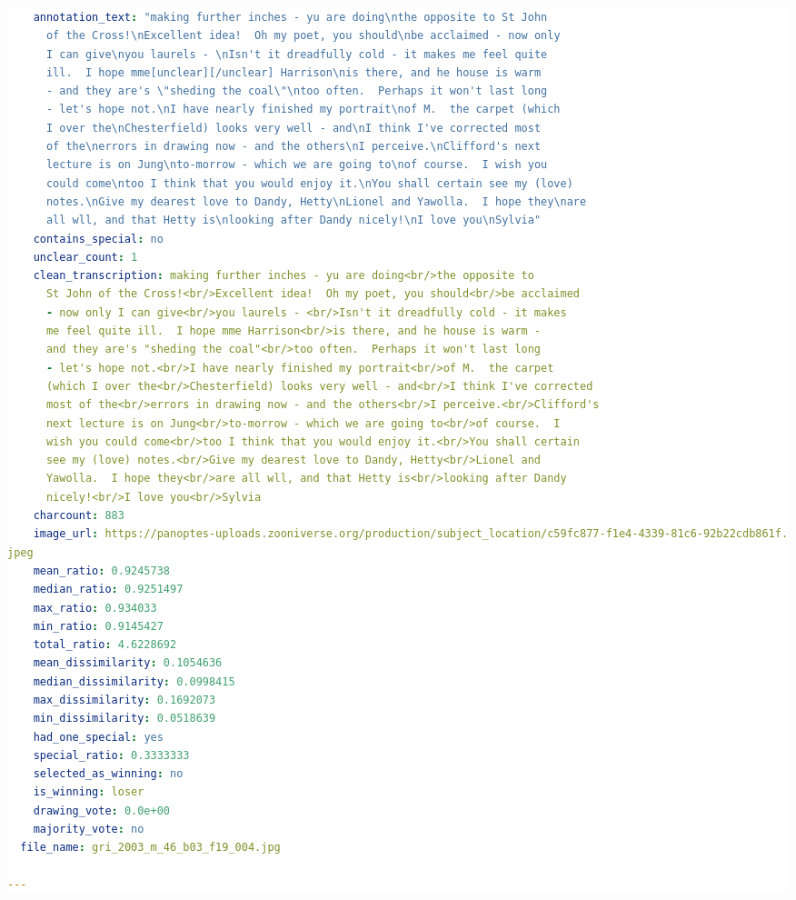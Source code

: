 ```yaml
    annotation_text: "making further inches - yu are doing\nthe opposite to St John
      of the Cross!\nExcellent idea!  Oh my poet, you should\nbe acclaimed - now only
      I can give\nyou laurels - \nIsn't it dreadfully cold - it makes me feel quite
      ill.  I hope mme[unclear][/unclear] Harrison\nis there, and he house is warm
      - and they are's \"sheding the coal\"\ntoo often.  Perhaps it won't last long
      - let's hope not.\nI have nearly finished my portrait\nof M.  the carpet (which
      I over the\nChesterfield) looks very well - and\nI think I've corrected most
      of the\nerrors in drawing now - and the others\nI perceive.\nClifford's next
      lecture is on Jung\nto-morrow - which we are going to\nof course.  I wish you
      could come\ntoo I think that you would enjoy it.\nYou shall certain see my (love)
      notes.\nGive my dearest love to Dandy, Hetty\nLionel and Yawolla.  I hope they\nare
      all wll, and that Hetty is\nlooking after Dandy nicely!\nI love you\nSylvia"
    contains_special: no
    unclear_count: 1
    clean_transcription: making further inches - yu are doing<br/>the opposite to
      St John of the Cross!<br/>Excellent idea!  Oh my poet, you should<br/>be acclaimed
      - now only I can give<br/>you laurels - <br/>Isn't it dreadfully cold - it makes
      me feel quite ill.  I hope mme Harrison<br/>is there, and he house is warm -
      and they are's "sheding the coal"<br/>too often.  Perhaps it won't last long
      - let's hope not.<br/>I have nearly finished my portrait<br/>of M.  the carpet
      (which I over the<br/>Chesterfield) looks very well - and<br/>I think I've corrected
      most of the<br/>errors in drawing now - and the others<br/>I perceive.<br/>Clifford's
      next lecture is on Jung<br/>to-morrow - which we are going to<br/>of course.  I
      wish you could come<br/>too I think that you would enjoy it.<br/>You shall certain
      see my (love) notes.<br/>Give my dearest love to Dandy, Hetty<br/>Lionel and
      Yawolla.  I hope they<br/>are all wll, and that Hetty is<br/>looking after Dandy
      nicely!<br/>I love you<br/>Sylvia
    charcount: 883
    image_url: https://panoptes-uploads.zooniverse.org/production/subject_location/c59fc877-f1e4-4339-81c6-92b22cdb861f.jpeg
    mean_ratio: 0.9245738
    median_ratio: 0.9251497
    max_ratio: 0.934033
    min_ratio: 0.9145427
    total_ratio: 4.6228692
    mean_dissimilarity: 0.1054636
    median_dissimilarity: 0.0998415
    max_dissimilarity: 0.1692073
    min_dissimilarity: 0.0518639
    had_one_special: yes
    special_ratio: 0.3333333
    selected_as_winning: no
    is_winning: loser
    drawing_vote: 0.0e+00
    majority_vote: no
  file_name: gri_2003_m_46_b03_f19_004.jpg

---
```

